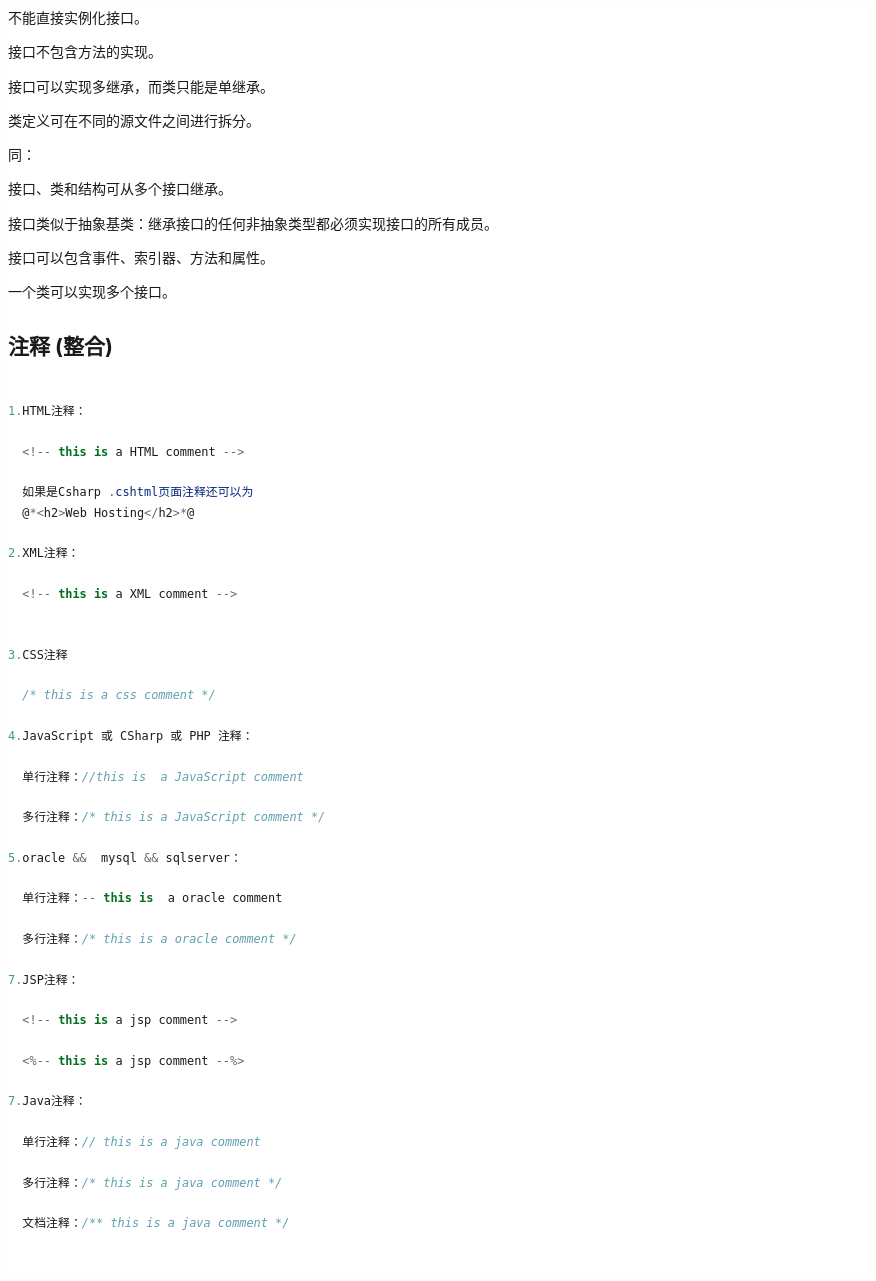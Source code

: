 不能直接实例化接口。

接口不包含方法的实现。

接口可以实现多继承，而类只能是单继承。

类定义可在不同的源文件之间进行拆分。

同：

接口、类和结构可从多个接口继承。

接口类似于抽象基类：继承接口的任何非抽象类型都必须实现接口的所有成员。

接口可以包含事件、索引器、方法和属性。

一个类可以实现多个接口。


## 注释 (整合)

``` cs

1.HTML注释：

  <!-- this is a HTML comment -->

  如果是Csharp .cshtml页面注释还可以为
  @*<h2>Web Hosting</h2>*@

2.XML注释：

  <!-- this is a XML comment -->


3.CSS注释

  /* this is a css comment */

4.JavaScript 或 CSharp 或 PHP 注释：

  单行注释：//this is  a JavaScript comment

  多行注释：/* this is a JavaScript comment */

5.oracle &&  mysql && sqlserver：

  单行注释：-- this is  a oracle comment

  多行注释：/* this is a oracle comment */

7.JSP注释：

  <!-- this is a jsp comment -->

  <%-- this is a jsp comment --%>

7.Java注释：

  单行注释：// this is a java comment

  多行注释：/* this is a java comment */

  文档注释：/** this is a java comment */




```